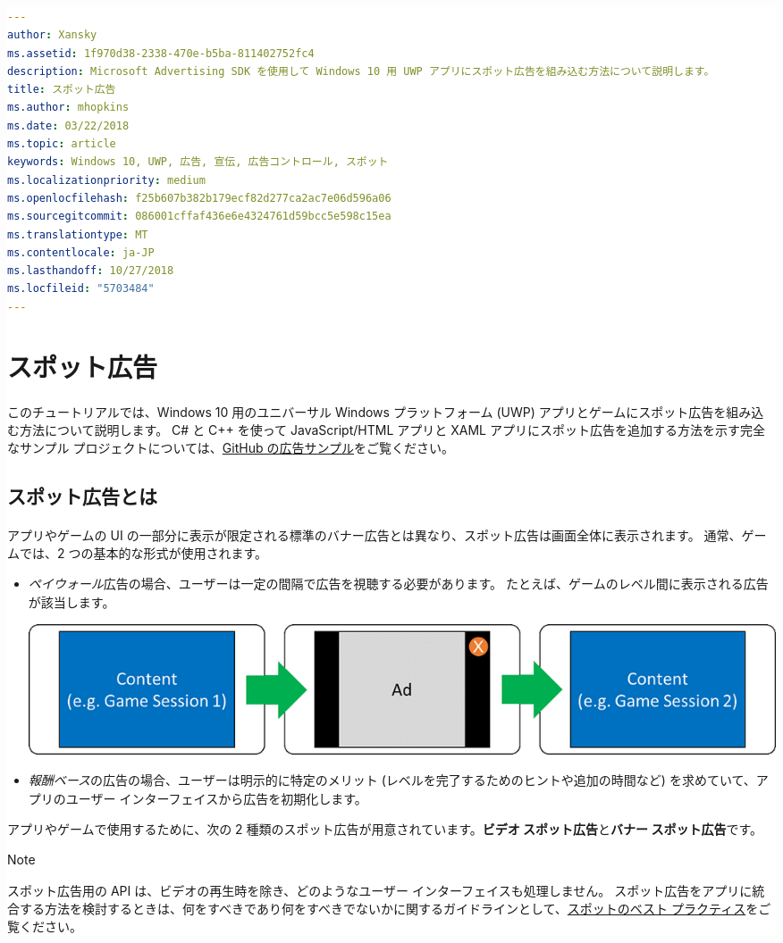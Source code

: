 ```yaml
---
author: Xansky
ms.assetid: 1f970d38-2338-470e-b5ba-811402752fc4
description: Microsoft Advertising SDK を使用して Windows 10 用 UWP アプリにスポット広告を組み込む方法について説明します。
title: スポット広告
ms.author: mhopkins
ms.date: 03/22/2018
ms.topic: article
keywords: Windows 10, UWP, 広告, 宣伝, 広告コントロール, スポット
ms.localizationpriority: medium
ms.openlocfilehash: f25b607b382b179ecf82d277ca2ac7e06d596a06
ms.sourcegitcommit: 086001cffaf436e6e4324761d59bcc5e598c15ea
ms.translationtype: MT
ms.contentlocale: ja-JP
ms.lasthandoff: 10/27/2018
ms.locfileid: "5703484"
---
```

# <a name="interstitial-ads"></a>スポット広告

このチュートリアルでは、Windows 10 用のユニバーサル Windows プラットフォーム (UWP) アプリとゲームにスポット広告を組み込む方法について説明します。 C# と C++ を使って JavaScript/HTML アプリと XAML アプリにスポット広告を追加する方法を示す完全なサンプル プロジェクトについては、[GitHub の広告サンプル](http://aka.ms/githubads)をご覧ください。

<span id="whatareinterstitialads10"/>

## <a name="what-are-interstitial-ads"></a>スポット広告とは

アプリやゲームの UI の一部分に表示が限定される標準のバナー広告とは異なり、スポット広告は画面全体に表示されます。 通常、ゲームでは、2 つの基本的な形式が使用されます。

* *ペイウォール*広告の場合、ユーザーは一定の間隔で広告を視聴する必要があります。 たとえば、ゲームのレベル間に表示される広告が該当します。

    ![whatisaninterstitial](images/13-ed0a333b-0fc8-4ca9-a4c8-11e8b4392831.png)

* *報酬ベース*の広告の場合、ユーザーは明示的に特定のメリット (レベルを完了するためのヒントや追加の時間など) を求めていて、アプリのユーザー インターフェイスから広告を初期化します。

アプリやゲームで使用するために、次の 2 種類のスポット広告が用意されています。**ビデオ スポット広告**と**バナー スポット広告**です。

> [!NOTE]
> スポット広告用の API は、ビデオの再生時を除き、どのようなユーザー インターフェイスも処理しません。 スポット広告をアプリに統合する方法を検討するときは、何をすべきであり何をすべきでないかに関するガイドラインとして、[スポットのベスト プラクティス](ui-and-user-experience-guidelines.md#interstitialbestpractices10)をご覧ください。
